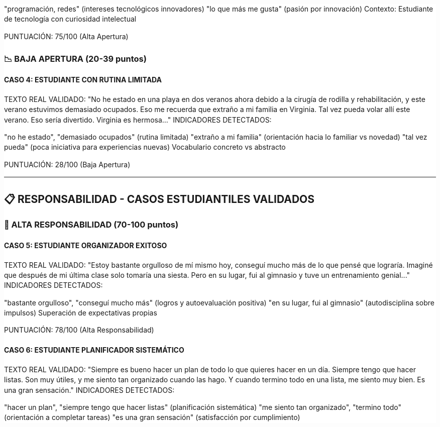 "programación, redes" (intereses tecnológicos innovadores)
"lo que más me gusta" (pasión por innovación)
Contexto: Estudiante de tecnología con curiosidad intelectual

PUNTUACIÓN: 75/100 (Alta Apertura)

### **📉 BAJA APERTURA (20-39 puntos)**

#### **CASO 4: ESTUDIANTE CON RUTINA LIMITADA**
TEXTO REAL VALIDADO:
"No he estado en una playa en dos veranos ahora debido a la cirugía de rodilla y
rehabilitación, y este verano estuvimos demasiado ocupados. Eso me recuerda que
extraño a mi familia en Virginia. Tal vez pueda volar allí este verano. Eso sería
divertido. Virginia es hermosa..."
INDICADORES DETECTADOS:

"no he estado", "demasiado ocupados" (rutina limitada)
"extraño a mi familia" (orientación hacia lo familiar vs novedad)
"tal vez pueda" (poca iniciativa para experiencias nuevas)
Vocabulario concreto vs abstracto

PUNTUACIÓN: 28/100 (Baja Apertura)

---

## 📋 RESPONSABILIDAD - CASOS ESTUDIANTILES VALIDADOS

### **🌟 ALTA RESPONSABILIDAD (70-100 puntos)**

#### **CASO 5: ESTUDIANTE ORGANIZADOR EXITOSO**
TEXTO REAL VALIDADO:
"Estoy bastante orgulloso de mí mismo hoy, conseguí mucho más de lo que pensé que
lograría. Imaginé que después de mi última clase solo tomaría una siesta. Pero en
su lugar, fui al gimnasio y tuve un entrenamiento genial..."
INDICADORES DETECTADOS:

"bastante orgulloso", "conseguí mucho más" (logros y autoevaluación positiva)
"en su lugar, fui al gimnasio" (autodisciplina sobre impulsos)
Superación de expectativas propias

PUNTUACIÓN: 78/100 (Alta Responsabilidad)

#### **CASO 6: ESTUDIANTE PLANIFICADOR SISTEMÁTICO**
TEXTO REAL VALIDADO:
"Siempre es bueno hacer un plan de todo lo que quieres hacer en un día. Siempre
tengo que hacer listas. Son muy útiles, y me siento tan organizado cuando las hago.
Y cuando termino todo en una lista, me siento muy bien. Es una gran sensación."
INDICADORES DETECTADOS:

"hacer un plan", "siempre tengo que hacer listas" (planificación sistemática)
"me siento tan organizado", "termino todo" (orientación a completar tareas)
"es una gran sensación" (satisfacción por cumplimiento)
